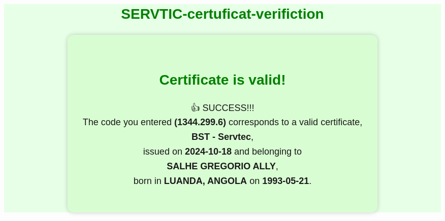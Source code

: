 # SERVTIC-certuficat-verifiction
<!DOCTYPE html>
<html lang="en">
<head>
  <meta charset="UTF-8">
  <title>Certificate Verification</title>
  <style>
    body {
      background-color: #e6ffe6;
      font-family: Arial, sans-serif;
      text-align: center;
      padding: 50px;
    }
    .box {
      background: #d9fdd3;
      padding: 30px;
      border-radius: 12px;
      box-shadow: 0 0 10px rgba(0,0,0,0.2);
      display: inline-block;
    }
    h1 {
      color: green;
      margin-bottom: 20px;
    }
    p {
      font-size: 18px;
      line-height: 1.6;
    }
  </style>
</head>
<body>
  <div class="box">
    <h1>Certificate is valid!</h1>
    <p>👍 SUCCESS!!!<br>
    The code you entered <strong>(1344.299.6)</strong> corresponds to a valid certificate,<br>
    <strong>BST - Servtec</strong>,<br>
    issued on <strong>2024-10-18</strong> and belonging to<br>
    <strong>SALHE GREGORIO ALLY</strong>,<br>
    born in <strong>LUANDA, ANGOLA</strong> on <strong>1993-05-21</strong>.
    </p>
  </div>
</body>
</html>
